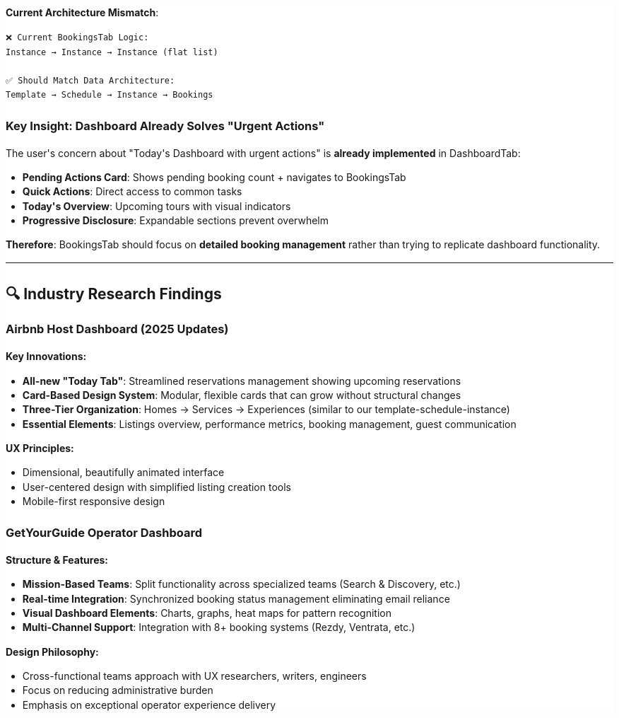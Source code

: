 **Current Architecture Mismatch**:
```
❌ Current BookingsTab Logic:
Instance → Instance → Instance (flat list)

✅ Should Match Data Architecture:
Template → Schedule → Instance → Bookings
```

### **Key Insight: Dashboard Already Solves "Urgent Actions"**

The user's concern about "Today's Dashboard with urgent actions" is **already implemented** in DashboardTab:

- **Pending Actions Card**: Shows pending booking count + navigates to BookingsTab
- **Quick Actions**: Direct access to common tasks
- **Today's Overview**: Upcoming tours with visual indicators
- **Progressive Disclosure**: Expandable sections prevent overwhelm

**Therefore**: BookingsTab should focus on **detailed booking management** rather than trying to replicate dashboard functionality.

---

## 🔍 **Industry Research Findings**

### **Airbnb Host Dashboard (2025 Updates)**

**Key Innovations:**
- **All-new "Today Tab"**: Streamlined reservations management showing upcoming reservations
- **Card-Based Design System**: Modular, flexible cards that can grow without structural changes
- **Three-Tier Organization**: Homes → Services → Experiences (similar to our template-schedule-instance)
- **Essential Elements**: Listings overview, performance metrics, booking management, guest communication

**UX Principles:**
- Dimensional, beautifully animated interface
- User-centered design with simplified listing creation tools
- Mobile-first responsive design

### **GetYourGuide Operator Dashboard**

**Structure & Features:**
- **Mission-Based Teams**: Split functionality across specialized teams (Search & Discovery, etc.)
- **Real-time Integration**: Synchronized booking status management eliminating email reliance
- **Visual Dashboard Elements**: Charts, graphs, heat maps for pattern recognition
- **Multi-Channel Support**: Integration with 8+ booking systems (Rezdy, Ventrata, etc.)

**Design Philosophy:**
- Cross-functional teams approach with UX researchers, writers, engineers
- Focus on reducing administrative burden
- Emphasis on exceptional operator experience delivery
